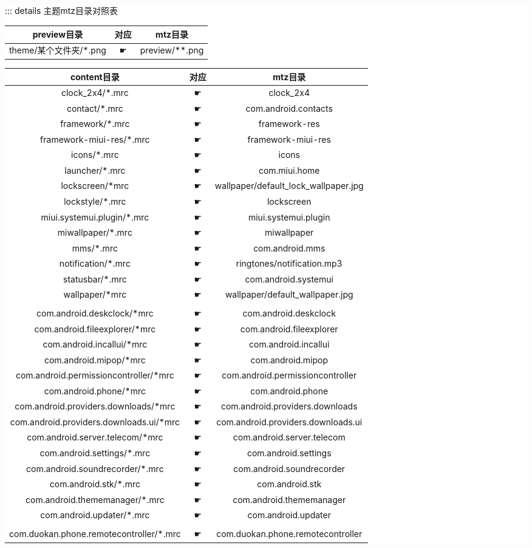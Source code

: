 ::: details 主题mtz目录对照表

| preview目录 | 对应 | mtz目录 |
|:-:|:-:|:-:|
| theme/某个文件夹/*.png | ☛ | preview/**.png |

| content目录 | 对应 | mtz目录 |
|:-:|:-:|:-:|
| clock_2x4/*.mrc | ☛ | clock_2x4 |
| contact/*.mrc | ☛ | com.android.contacts |
| framework/*.mrc | ☛ | framework-res |
| framework-miui-res/*.mrc | ☛ | framework-miui-res |
| icons/*.mrc | ☛ | icons |
| launcher/*.mrc | ☛ | com.miui.home |
| lockscreen/*mrc | ☛ | wallpaper/default_lock_wallpaper.jpg |
| lockstyle/*.mrc | ☛ | lockscreen |
| miui.systemui.plugin/*.mrc | ☛ | miui.systemui.plugin |
| miwallpaper/*.mrc | ☛ | miwallpaper |
| mms/*.mrc | ☛ | com.android.mms |
| notification/*.mrc | ☛ | ringtones/notification.mp3 |
| statusbar/*.mrc | ☛ | com.android.systemui |
| wallpaper/*mrc | ☛ | wallpaper/default_wallpaper.jpg |
||
| com.android.deskclock/*mrc | ☛ | com.android.deskclock |
| com.android.fileexplorer/*mrc | ☛ | com.android.fileexplorer |
| com.android.incallui/*mrc | ☛ | com.android.incallui |
| com.android.mipop/*mrc | ☛ | com.android.mipop |
| com.android.permissioncontroller/*mrc | ☛ | com.android.permissioncontroller |
| com.android.phone/*mrc | ☛ | com.android.phone |
| com.android.providers.downloads/*mrc | ☛ | com.android.providers.downloads |
| com.android.providers.downloads.ui/*mrc | ☛ | com.android.providers.downloads.ui |
| com.android.server.telecom/*mrc | ☛ | com.android.server.telecom |
| com.android.settings/*.mrc | ☛ | com.android.settings |
| com.android.soundrecorder/*.mrc | ☛ | com.android.soundrecorder |
| com.android.stk/*.mrc | ☛ | com.android.stk |
| com.android.thememanager/*.mrc | ☛ | com.android.thememanager |
| com.android.updater/*.mrc | ☛ | com.android.updater |
| |
| com.duokan.phone.remotecontroller/*.mrc | ☛ | com.duokan.phone.remotecontroller |